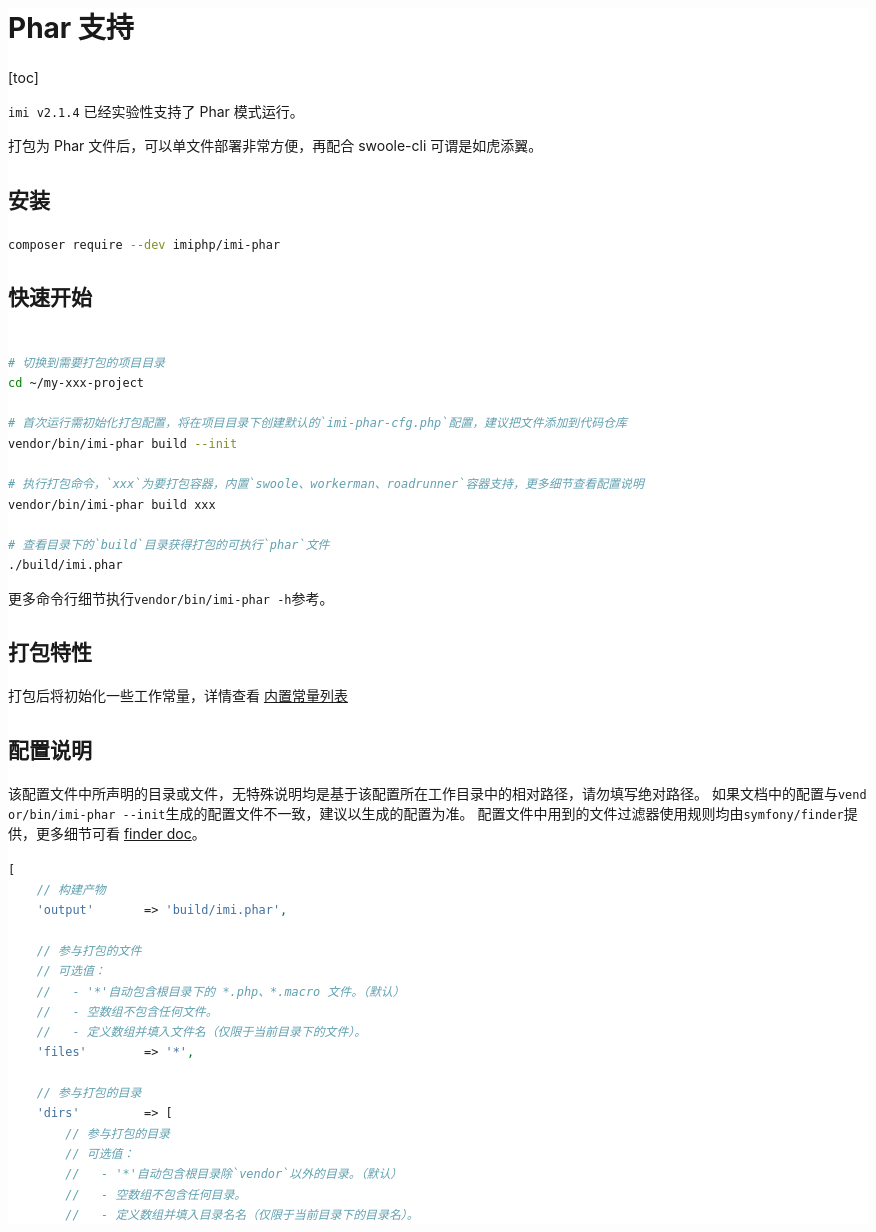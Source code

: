 # Phar 支持

[toc]

`imi v2.1.4` 已经实验性支持了 Phar 模式运行。

打包为 Phar 文件后，可以单文件部署非常方便，再配合 swoole-cli 可谓是如虎添翼。

## 安装

```bash
composer require --dev imiphp/imi-phar
```

## 快速开始

```bash

# 切换到需要打包的项目目录
cd ~/my-xxx-project

# 首次运行需初始化打包配置，将在项目目录下创建默认的`imi-phar-cfg.php`配置，建议把文件添加到代码仓库
vendor/bin/imi-phar build --init

# 执行打包命令，`xxx`为要打包容器，内置`swoole、workerman、roadrunner`容器支持，更多细节查看配置说明
vendor/bin/imi-phar build xxx

# 查看目录下的`build`目录获得打包的可执行`phar`文件
./build/imi.phar

```

更多命令行细节执行`vendor/bin/imi-phar -h`参考。

## 打包特性

打包后将初始化一些工作常量，详情查看 [内置常量列表](../../core/consts.html)

## 配置说明

该配置文件中所声明的目录或文件，无特殊说明均是基于该配置所在工作目录中的相对路径，请勿填写绝对路径。
如果文档中的配置与`vendor/bin/imi-phar --init`生成的配置文件不一致，建议以生成的配置为准。
配置文件中用到的文件过滤器使用规则均由`symfony/finder`提供，更多细节可看 [finder doc](https://symfony.com/doc/current/components/finder.html)。

```php
[
    // 构建产物
    'output'       => 'build/imi.phar',

    // 参与打包的文件
    // 可选值：
    //   - '*'自动包含根目录下的 *.php、*.macro 文件。（默认）
    //   - 空数组不包含任何文件。
    //   - 定义数组并填入文件名（仅限于当前目录下的文件）。
    'files'        => '*',

    // 参与打包的目录
    'dirs'         => [
        // 参与打包的目录
        // 可选值：
        //   - '*'自动包含根目录除`vendor`以外的目录。（默认）
        //   - 空数组不包含任何目录。
        //   - 定义数组并填入目录名名（仅限于当前目录下的目录名）。
```